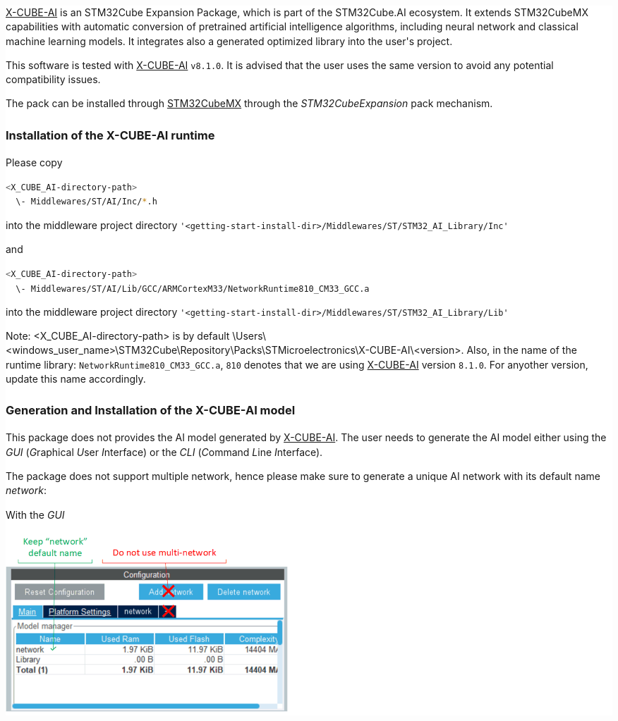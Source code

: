 [X-CUBE-AI](https://www.st.com/en/embedded-software/x-cube-ai.html) is an STM32Cube Expansion Package, which is part of the STM32Cube.AI ecosystem. It extends STM32CubeMX capabilities with automatic conversion of pretrained artificial intelligence algorithms, including neural network and classical machine learning models. It integrates also a generated optimized library into the user's project.

This software is tested with [X-CUBE-AI](https://www.st.com/en/embedded-software/x-cube-ai.html) `v8.1.0`. It is advised that the user uses the same version to avoid any potential compatibility issues.

The pack can be installed through [STM32CubeMX](https://www.st.com/content/st_com/en/products/development-tools/software-development-tools/stm32-software-development-tools/stm32-configurators-and-code-generators/stm32cubemx.html) through the  *STM32CubeExpansion* pack mechanism.

### Installation of the X-CUBE-AI runtime

Please copy

```bash
<X_CUBE_AI-directory-path>
  \- Middlewares/ST/AI/Inc/*.h
```

into the middleware project directory `'<getting-start-install-dir>/Middlewares/ST/STM32_AI_Library/Inc'`

and

```bash
<X_CUBE_AI-directory-path>
  \- Middlewares/ST/AI/Lib/GCC/ARMCortexM33/NetworkRuntime810_CM33_GCC.a
```

into the middleware project directory `'<getting-start-install-dir>/Middlewares/ST/STM32_AI_Library/Lib'`

Note: <X_CUBE_AI-directory-path> is by default \Users\\<windows_user_name\>\STM32Cube\Repository\Packs\STMicroelectronics\X-CUBE-AI\\<version\>. Also, in the name of the runtime library: `NetworkRuntime810_CM33_GCC.a`, `810` denotes that we are using [X-CUBE-AI](https://www.st.com/en/embedded-software/x-cube-ai.html) version `8.1.0`. For anyother version, update this name accordingly.

### Generation and Installation of the X-CUBE-AI model

This package does not provides the AI model generated by [X-CUBE-AI](https://www.st.com/en/embedded-software/x-cube-ai.html).
The user needs to generate the AI model either using the *GUI* (*G*raphical *U*ser *I*nterface) or the *CLI* (*C*ommand *L*ine *I*nterface).

The package does not support multiple network, hence please make sure to generate a unique AI network with its default name *network*:

With the *GUI*

![single network configuration](_htmresc/XcubeAisingleNetwork.png)
